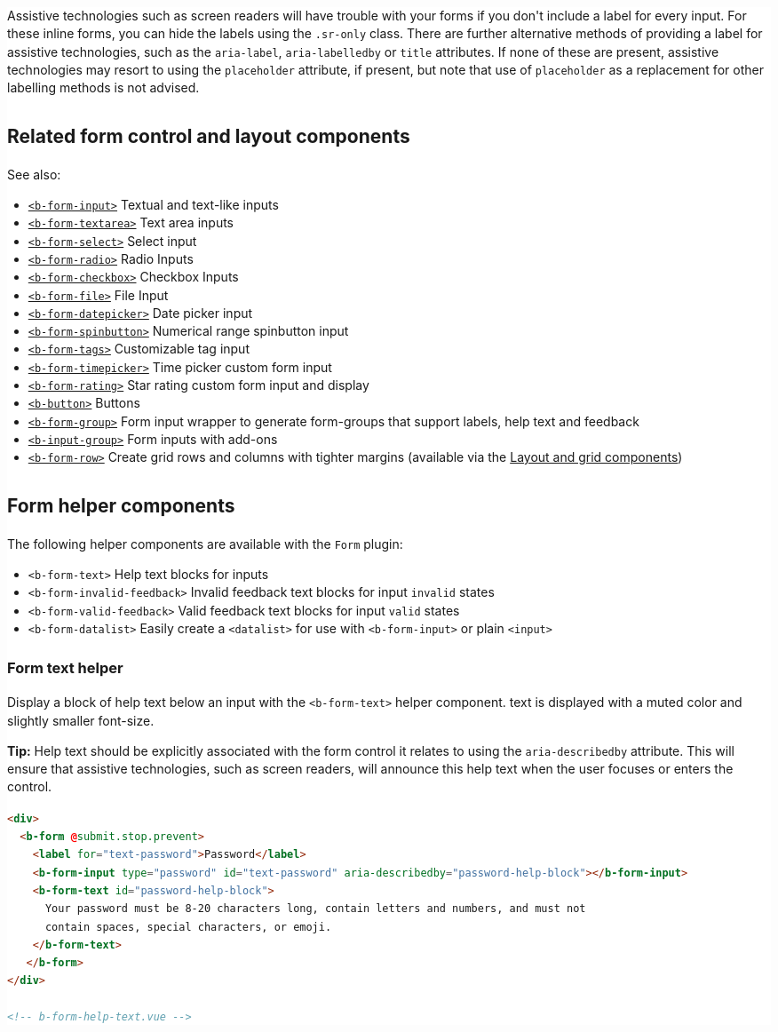 Assistive technologies such as screen readers will have trouble with your forms if you don't include
a label for every input. For these inline forms, you can hide the labels using the `.sr-only` class.
There are further alternative methods of providing a label for assistive technologies, such as the
`aria-label`, `aria-labelledby` or `title` attributes. If none of these are present, assistive
technologies may resort to using the `placeholder` attribute, if present, but note that use of
`placeholder` as a replacement for other labelling methods is not advised.

## Related form control and layout components

See also:

- [`<b-form-input>`](/docs/components/form-input) Textual and text-like inputs
- [`<b-form-textarea>`](/docs/components/form-textarea) Text area inputs
- [`<b-form-select>`](/docs/components/form-select) Select input
- [`<b-form-radio>`](/docs/components/form-radio) Radio Inputs
- [`<b-form-checkbox>`](/docs/components/form-checkbox) Checkbox Inputs
- [`<b-form-file>`](/docs/components/form-file) File Input
- [`<b-form-datepicker>`](/docs/components/form-datepicker) Date picker input
- [`<b-form-spinbutton>`](/docs/components/form-spinbutton) Numerical range spinbutton input
- [`<b-form-tags>`](/docs/components/form-tags) Customizable tag input
- [`<b-form-timepicker>`](/docs/components/form-timepicker) Time picker custom form input
- [`<b-form-rating>`](/docs/components/form-rating) Star rating custom form input and display
- [`<b-button>`](/docs/components/button) Buttons
- [`<b-form-group>`](/docs/components/form-group) Form input wrapper to generate form-groups that
  support labels, help text and feedback
- [`<b-input-group>`](/docs/components/input-group) Form inputs with add-ons
- [`<b-form-row>`](/docs/components/layout) Create grid rows and columns with tighter margins
  (available via the [Layout and grid components](/docs/components/layout))

## Form helper components

The following helper components are available with the `Form` plugin:

- `<b-form-text>` Help text blocks for inputs
- `<b-form-invalid-feedback>` Invalid feedback text blocks for input `invalid` states
- `<b-form-valid-feedback>` Valid feedback text blocks for input `valid` states
- `<b-form-datalist>` Easily create a `<datalist>` for use with `<b-form-input>` or plain `<input>`

### Form text helper

Display a block of help text below an input with the `<b-form-text>` helper component. text is
displayed with a muted color and slightly smaller font-size.

**Tip:** Help text should be explicitly associated with the form control it relates to using the
`aria-describedby` attribute. This will ensure that assistive technologies, such as screen readers,
will announce this help text when the user focuses or enters the control.

```html
<div>
  <b-form @submit.stop.prevent>
    <label for="text-password">Password</label>
    <b-form-input type="password" id="text-password" aria-describedby="password-help-block"></b-form-input>
    <b-form-text id="password-help-block">
      Your password must be 8-20 characters long, contain letters and numbers, and must not
      contain spaces, special characters, or emoji.
    </b-form-text>
   </b-form>
</div>

<!-- b-form-help-text.vue -->
```
